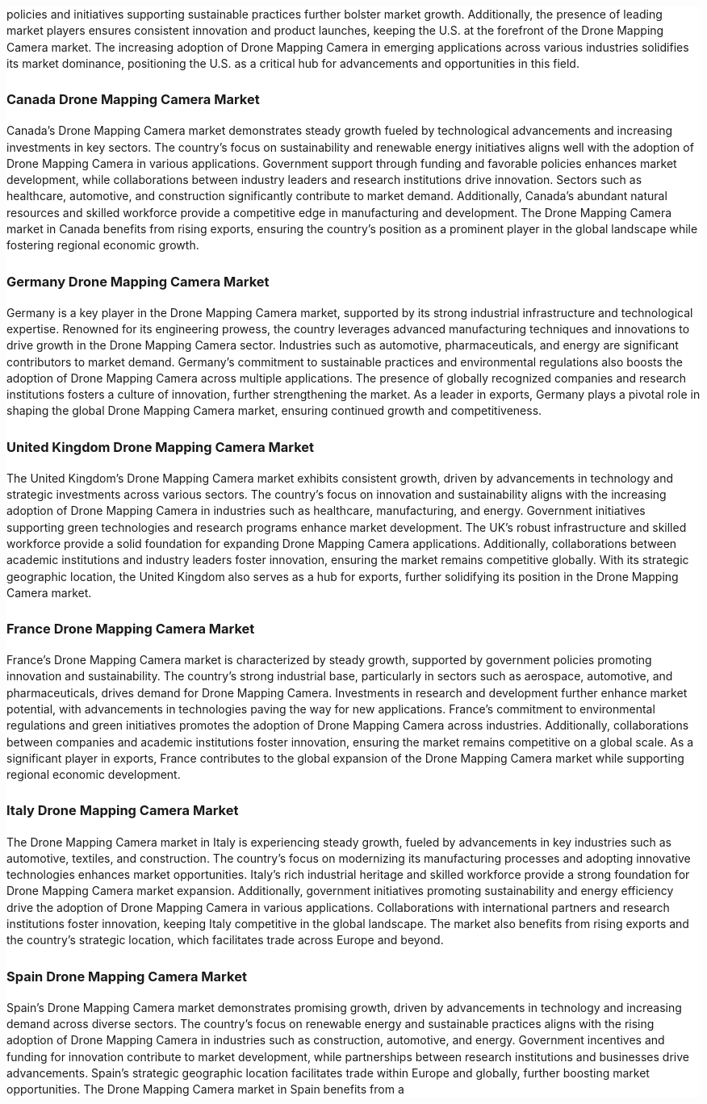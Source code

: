 policies and initiatives supporting sustainable practices further bolster market growth. Additionally, the presence of leading market players ensures consistent innovation and product launches, keeping the U.S. at the forefront of the Drone Mapping Camera market. The increasing adoption of Drone Mapping Camera in emerging applications across various industries solidifies its market dominance, positioning the U.S. as a critical hub for advancements and opportunities in this field.</p><h3>Canada Drone Mapping Camera Market</h3><p>Canada&rsquo;s Drone Mapping Camera market demonstrates steady growth fueled by technological advancements and increasing investments in key sectors. The country&rsquo;s focus on sustainability and renewable energy initiatives aligns well with the adoption of Drone Mapping Camera in various applications. Government support through funding and favorable policies enhances market development, while collaborations between industry leaders and research institutions drive innovation. Sectors such as healthcare, automotive, and construction significantly contribute to market demand. Additionally, Canada&rsquo;s abundant natural resources and skilled workforce provide a competitive edge in manufacturing and development. The Drone Mapping Camera market in Canada benefits from rising exports, ensuring the country&rsquo;s position as a prominent player in the global landscape while fostering regional economic growth.</p><h3>Germany Drone Mapping Camera Market</h3><p>Germany is a key player in the Drone Mapping Camera market, supported by its strong industrial infrastructure and technological expertise. Renowned for its engineering prowess, the country leverages advanced manufacturing techniques and innovations to drive growth in the Drone Mapping Camera sector. Industries such as automotive, pharmaceuticals, and energy are significant contributors to market demand. Germany&rsquo;s commitment to sustainable practices and environmental regulations also boosts the adoption of Drone Mapping Camera across multiple applications. The presence of globally recognized companies and research institutions fosters a culture of innovation, further strengthening the market. As a leader in exports, Germany plays a pivotal role in shaping the global Drone Mapping Camera market, ensuring continued growth and competitiveness.</p><h3>United Kingdom Drone Mapping Camera Market</h3><p>The United Kingdom&rsquo;s Drone Mapping Camera market exhibits consistent growth, driven by advancements in technology and strategic investments across various sectors. The country&rsquo;s focus on innovation and sustainability aligns with the increasing adoption of Drone Mapping Camera in industries such as healthcare, manufacturing, and energy. Government initiatives supporting green technologies and research programs enhance market development. The UK&rsquo;s robust infrastructure and skilled workforce provide a solid foundation for expanding Drone Mapping Camera applications. Additionally, collaborations between academic institutions and industry leaders foster innovation, ensuring the market remains competitive globally. With its strategic geographic location, the United Kingdom also serves as a hub for exports, further solidifying its position in the Drone Mapping Camera market.</p><h3>France Drone Mapping Camera Market</h3><p>France&rsquo;s Drone Mapping Camera market is characterized by steady growth, supported by government policies promoting innovation and sustainability. The country&rsquo;s strong industrial base, particularly in sectors such as aerospace, automotive, and pharmaceuticals, drives demand for Drone Mapping Camera. Investments in research and development further enhance market potential, with advancements in technologies paving the way for new applications. France&rsquo;s commitment to environmental regulations and green initiatives promotes the adoption of Drone Mapping Camera across industries. Additionally, collaborations between companies and academic institutions foster innovation, ensuring the market remains competitive on a global scale. As a significant player in exports, France contributes to the global expansion of the Drone Mapping Camera market while supporting regional economic development.</p><h3>Italy Drone Mapping Camera Market</h3><p>The Drone Mapping Camera market in Italy is experiencing steady growth, fueled by advancements in key industries such as automotive, textiles, and construction. The country&rsquo;s focus on modernizing its manufacturing processes and adopting innovative technologies enhances market opportunities. Italy&rsquo;s rich industrial heritage and skilled workforce provide a strong foundation for Drone Mapping Camera market expansion. Additionally, government initiatives promoting sustainability and energy efficiency drive the adoption of Drone Mapping Camera in various applications. Collaborations with international partners and research institutions foster innovation, keeping Italy competitive in the global landscape. The market also benefits from rising exports and the country&rsquo;s strategic location, which facilitates trade across Europe and beyond.</p><h3>Spain Drone Mapping Camera Market</h3><p>Spain&rsquo;s Drone Mapping Camera market demonstrates promising growth, driven by advancements in technology and increasing demand across diverse sectors. The country&rsquo;s focus on renewable energy and sustainable practices aligns with the rising adoption of Drone Mapping Camera in industries such as construction, automotive, and energy. Government incentives and funding for innovation contribute to market development, while partnerships between research institutions and businesses drive advancements. Spain&rsquo;s strategic geographic location facilitates trade within Europe and globally, further boosting market opportunities. The Drone Mapping Camera market in Spain benefits from a
